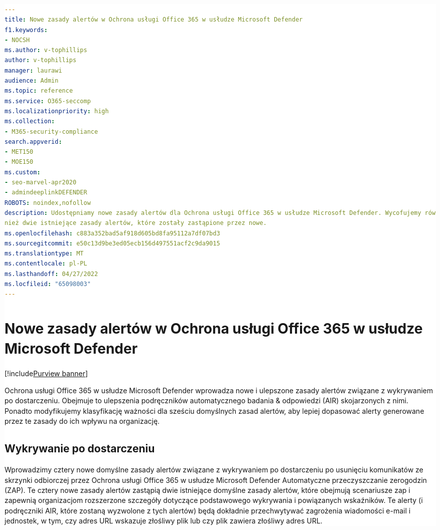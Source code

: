 ```yaml
---
title: Nowe zasady alertów w Ochrona usługi Office 365 w usłudze Microsoft Defender
f1.keywords:
- NOCSH
ms.author: v-tophillips
author: v-tophillips
manager: laurawi
audience: Admin
ms.topic: reference
ms.service: O365-seccomp
ms.localizationpriority: high
ms.collection:
- M365-security-compliance
search.appverid:
- MET150
- MOE150
ms.custom:
- seo-marvel-apr2020
- admindeeplinkDEFENDER
ROBOTS: noindex,nofollow
description: Udostępniamy nowe zasady alertów dla Ochrona usługi Office 365 w usłudze Microsoft Defender. Wycofujemy również dwie istniejące zasady alertów, które zostały zastąpione przez nowe.
ms.openlocfilehash: c883a352bad5af918d605bd8fa95112a7df07bd3
ms.sourcegitcommit: e50c13d9be3ed05ecb156d497551acf2c9da9015
ms.translationtype: MT
ms.contentlocale: pl-PL
ms.lasthandoff: 04/27/2022
ms.locfileid: "65098003"
---
```

# <a name="new-alert-policies-in-microsoft-defender-for-office-365"></a>Nowe zasady alertów w Ochrona usługi Office 365 w usłudze Microsoft Defender

[!include[Purview banner](../includes/purview-rebrand-banner.md)]

Ochrona usługi Office 365 w usłudze Microsoft Defender wprowadza nowe i ulepszone zasady alertów związane z wykrywaniem po dostarczeniu. Obejmuje to ulepszenia podręczników automatycznego badania & odpowiedzi (AIR) skojarzonych z nimi. Ponadto modyfikujemy klasyfikację ważności dla sześciu domyślnych zasad alertów, aby lepiej dopasować alerty generowane przez te zasady do ich wpływu na organizację.

## <a name="post-delivery-detections"></a>Wykrywanie po dostarczeniu

Wprowadzimy cztery nowe domyślne zasady alertów związane z wykrywaniem po dostarczeniu po usunięciu komunikatów ze skrzynki odbiorczej przez Ochrona usługi Office 365 w usłudze Microsoft Defender Automatyczne przeczyszczanie zerogodzin (ZAP). Te cztery nowe zasady alertów zastąpią dwie istniejące domyślne zasady alertów, które obejmują scenariusze zap i zapewnią organizacjom rozszerzone szczegóły dotyczące podstawowego wykrywania i powiązanych wskaźników. Te alerty (i podręczniki AIR, które zostaną wyzwolone z tych alertów) będą dokładnie przechwytywać zagrożenia wiadomości e-mail i jednostek, w tym, czy adres URL wskazuje złośliwy plik lub czy plik zawiera złośliwy adres URL.
